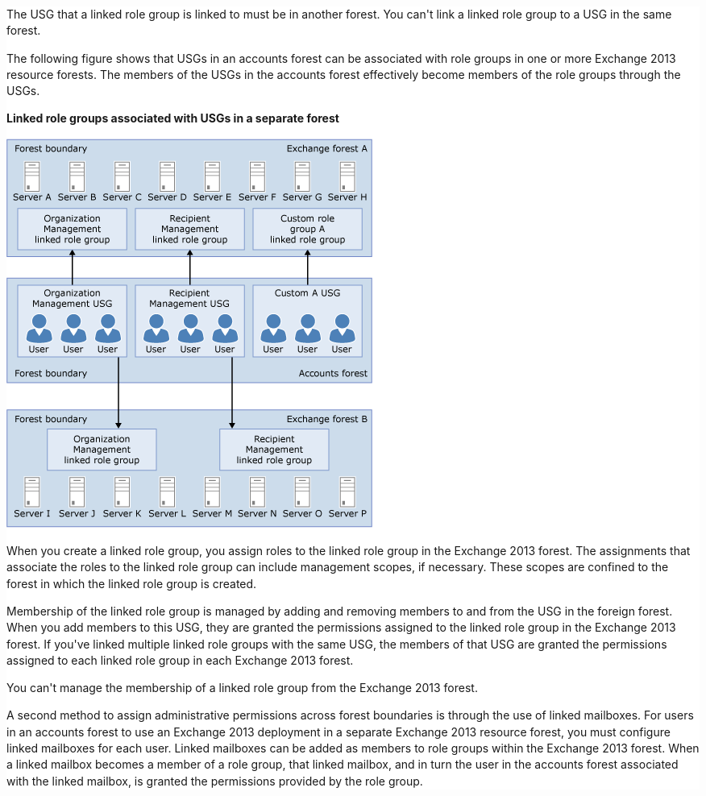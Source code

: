 The USG that a linked role group is linked to must be in another forest. You can't link a linked role group to a USG in the same forest.

The following figure shows that USGs in an accounts forest can be associated with role groups in one or more Exchange 2013 resource forests. The members of the USGs in the accounts forest effectively become members of the role groups through the USGs.

**Linked role groups associated with USGs in a separate forest**

![Linked role group and USG relationships](images/Dd298099.23f245e8-b80f-4082-8628-ee6701259be6(EXCHG.150).gif "Linked role group and USG relationships")

When you create a linked role group, you assign roles to the linked role group in the Exchange 2013 forest. The assignments that associate the roles to the linked role group can include management scopes, if necessary. These scopes are confined to the forest in which the linked role group is created.

Membership of the linked role group is managed by adding and removing members to and from the USG in the foreign forest. When you add members to this USG, they are granted the permissions assigned to the linked role group in the Exchange 2013 forest. If you've linked multiple linked role groups with the same USG, the members of that USG are granted the permissions assigned to each linked role group in each Exchange 2013 forest.

You can't manage the membership of a linked role group from the Exchange 2013 forest.

A second method to assign administrative permissions across forest boundaries is through the use of linked mailboxes. For users in an accounts forest to use an Exchange 2013 deployment in a separate Exchange 2013 resource forest, you must configure linked mailboxes for each user. Linked mailboxes can be added as members to role groups within the Exchange 2013 forest. When a linked mailbox becomes a member of a role group, that linked mailbox, and in turn the user in the accounts forest associated with the linked mailbox, is granted the permissions provided by the role group.
